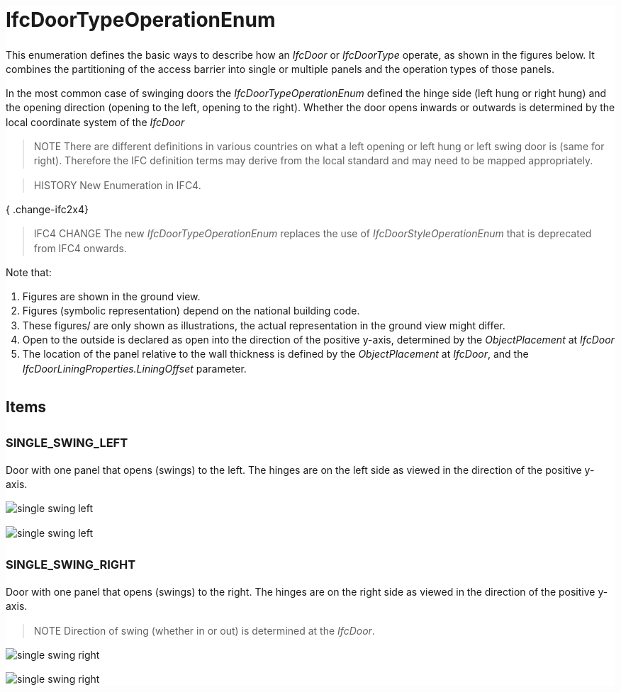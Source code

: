 # IfcDoorTypeOperationEnum

This enumeration defines the basic ways to describe how an _IfcDoor_ or _IfcDoorType_ operate, as shown in the figures below. It combines the partitioning of the access barrier into single or multiple panels and the operation types of those panels.


In the most common case of swinging doors the _IfcDoorTypeOperationEnum_ defined the hinge side (left hung or right hung) and the opening direction (opening to the left, opening to the right). Whether the door opens inwards or outwards is determined by the local coordinate system of the _IfcDoor_

> NOTE There are different definitions in various countries on what a left opening or left hung or left swing door is (same for right). Therefore the IFC definition terms may derive from the local standard and may need to be mapped appropriately.

> HISTORY New Enumeration in IFC4.

{ .change-ifc2x4}
> IFC4 CHANGE The new _IfcDoorTypeOperationEnum_ replaces the use of _IfcDoorStyleOperationEnum_ that is deprecated from IFC4 onwards.

Note that:

1. Figures are shown in the ground view.
2. Figures (symbolic representation) depend on the national building code.
3. These figures/ are only shown as illustrations, the actual representation in the ground view might differ.
4. Open to the outside is declared as open into the direction of the positive y-axis, determined by the _ObjectPlacement_ at _IfcDoor_
5. The location of the panel relative to the wall thickness is defined by the _ObjectPlacement_ at _IfcDoor_, and the _IfcDoorLiningProperties.LiningOffset_ parameter.

## Items

### SINGLE_SWING_LEFT
Door with one panel that opens (swings) to the left. The hinges are on the left side as viewed in the direction of the positive y-axis.

![single swing left](../../../../figures/ifcdoortypeenum-fig01.gif)

![single swing left](../../../../figures/ifcdoortypeenum-fig01b.gif)

### SINGLE_SWING_RIGHT
Door with one panel that opens (swings) to the right. The hinges are on the right side as viewed in the direction of the positive y-axis.

> NOTE Direction of swing (whether in or out) is determined at the <em>IfcDoor</em>.

![single swing right](../../../../figures/ifcdoortypeenum-fig02.gif)

![single swing right](../../../../figures/ifcdoortypeenum-fig02b.gif)
